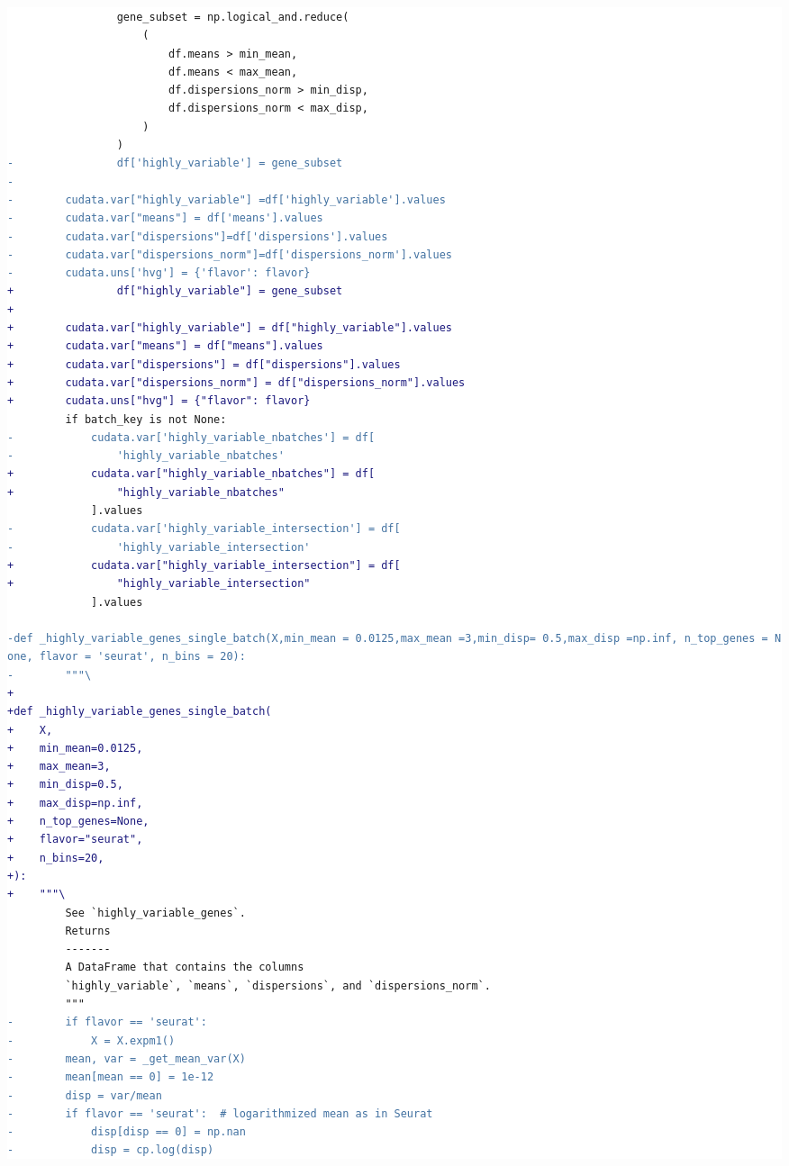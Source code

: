```diff
                 gene_subset = np.logical_and.reduce(
                     (
                         df.means > min_mean,
                         df.means < max_mean,
                         df.dispersions_norm > min_disp,
                         df.dispersions_norm < max_disp,
                     )
                 )
-                df['highly_variable'] = gene_subset
-        
-        cudata.var["highly_variable"] =df['highly_variable'].values
-        cudata.var["means"] = df['means'].values
-        cudata.var["dispersions"]=df['dispersions'].values
-        cudata.var["dispersions_norm"]=df['dispersions_norm'].values
-        cudata.uns['hvg'] = {'flavor': flavor}
+                df["highly_variable"] = gene_subset
+
+        cudata.var["highly_variable"] = df["highly_variable"].values
+        cudata.var["means"] = df["means"].values
+        cudata.var["dispersions"] = df["dispersions"].values
+        cudata.var["dispersions_norm"] = df["dispersions_norm"].values
+        cudata.uns["hvg"] = {"flavor": flavor}
         if batch_key is not None:
-            cudata.var['highly_variable_nbatches'] = df[
-                'highly_variable_nbatches'
+            cudata.var["highly_variable_nbatches"] = df[
+                "highly_variable_nbatches"
             ].values
-            cudata.var['highly_variable_intersection'] = df[
-                'highly_variable_intersection'
+            cudata.var["highly_variable_intersection"] = df[
+                "highly_variable_intersection"
             ].values
 
-def _highly_variable_genes_single_batch(X,min_mean = 0.0125,max_mean =3,min_disp= 0.5,max_disp =np.inf, n_top_genes = None, flavor = 'seurat', n_bins = 20):
-        """\
+
+def _highly_variable_genes_single_batch(
+    X,
+    min_mean=0.0125,
+    max_mean=3,
+    min_disp=0.5,
+    max_disp=np.inf,
+    n_top_genes=None,
+    flavor="seurat",
+    n_bins=20,
+):
+    """\
         See `highly_variable_genes`.
         Returns
         -------
         A DataFrame that contains the columns
         `highly_variable`, `means`, `dispersions`, and `dispersions_norm`.
         """
-        if flavor == 'seurat':
-            X = X.expm1()
-        mean, var = _get_mean_var(X)
-        mean[mean == 0] = 1e-12
-        disp = var/mean
-        if flavor == 'seurat':  # logarithmized mean as in Seurat
-            disp[disp == 0] = np.nan
-            disp = cp.log(disp)
```